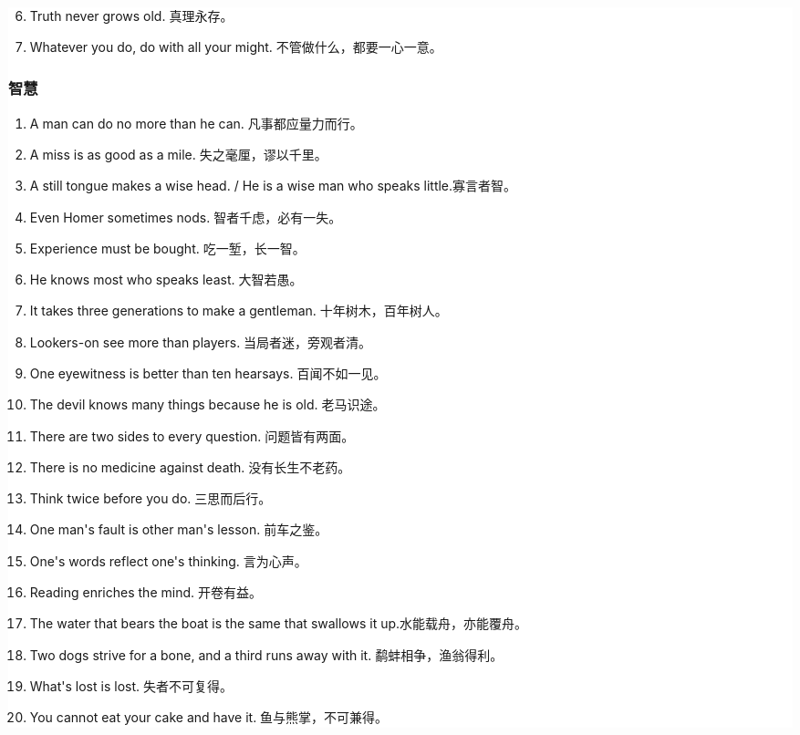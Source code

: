 6. Truth never grows old. 真理永存。

7. Whatever you do, do with all your might. 不管做什么，都要一心一意。

### 智慧

1. A man can do no more than he can. 凡事都应量力而行。

2. A miss is as good as a mile. 失之毫厘，谬以千里。

3. A still tongue makes a wise head. / He is a wise man who speaks little.寡言者智。

4. Even Homer sometimes nods. 智者千虑，必有一失。

5. Experience must be bought. 吃一堑，长一智。

6. He knows most who speaks least. 大智若愚。

7. It takes three generations to make a gentleman. 十年树木，百年树人。

8. Lookers-on see more than players. 当局者迷，旁观者清。

9. One eyewitness is better than ten hearsays. 百闻不如一见。

10. The devil knows many things because he is old. 老马识途。

11. There are two sides to every question. 问题皆有两面。

12. There is no medicine against death. 没有长生不老药。

13. Think twice before you do. 三思而后行。

14. One man's fault is other man's lesson. 前车之鉴。

15. One's words reflect one's thinking. 言为心声。

16. Reading enriches the mind. 开卷有益。

17. The water that bears the boat is the same that swallows it up.水能载舟，亦能覆舟。

18. Two dogs strive for a bone, and a third runs away with it. 鹬蚌相争，渔翁得利。

19. What's lost is lost. 失者不可复得。

20. You cannot eat your cake and have it. 鱼与熊掌，不可兼得。